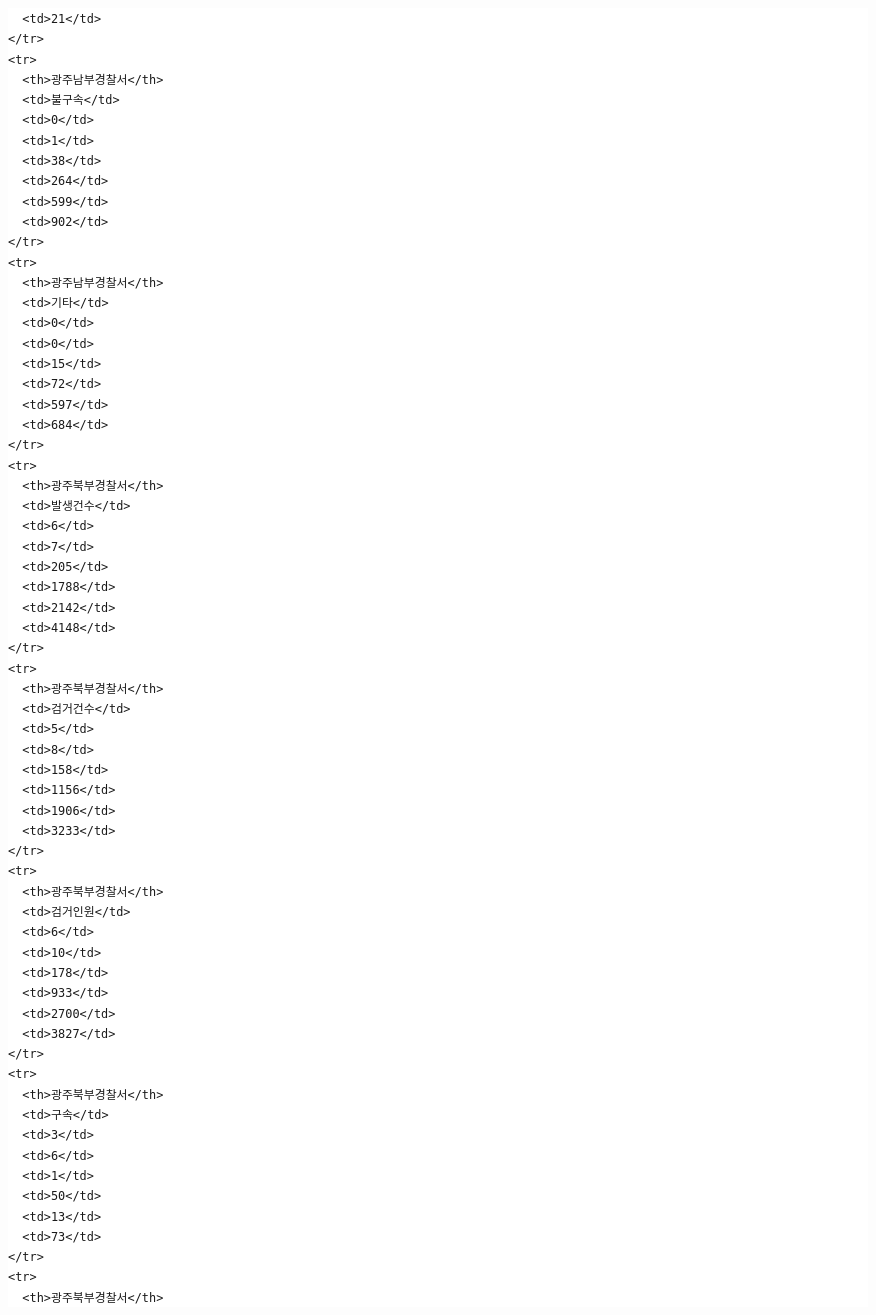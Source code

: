       <td>21</td>
    </tr>
    <tr>
      <th>광주남부경찰서</th>
      <td>불구속</td>
      <td>0</td>
      <td>1</td>
      <td>38</td>
      <td>264</td>
      <td>599</td>
      <td>902</td>
    </tr>
    <tr>
      <th>광주남부경찰서</th>
      <td>기타</td>
      <td>0</td>
      <td>0</td>
      <td>15</td>
      <td>72</td>
      <td>597</td>
      <td>684</td>
    </tr>
    <tr>
      <th>광주북부경찰서</th>
      <td>발생건수</td>
      <td>6</td>
      <td>7</td>
      <td>205</td>
      <td>1788</td>
      <td>2142</td>
      <td>4148</td>
    </tr>
    <tr>
      <th>광주북부경찰서</th>
      <td>검거건수</td>
      <td>5</td>
      <td>8</td>
      <td>158</td>
      <td>1156</td>
      <td>1906</td>
      <td>3233</td>
    </tr>
    <tr>
      <th>광주북부경찰서</th>
      <td>검거인원</td>
      <td>6</td>
      <td>10</td>
      <td>178</td>
      <td>933</td>
      <td>2700</td>
      <td>3827</td>
    </tr>
    <tr>
      <th>광주북부경찰서</th>
      <td>구속</td>
      <td>3</td>
      <td>6</td>
      <td>1</td>
      <td>50</td>
      <td>13</td>
      <td>73</td>
    </tr>
    <tr>
      <th>광주북부경찰서</th>